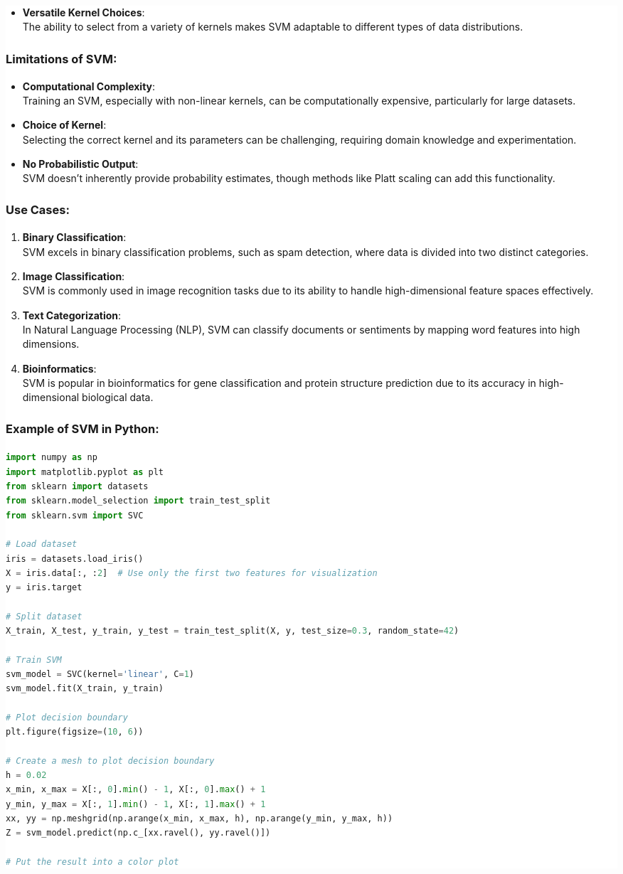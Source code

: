- **Versatile Kernel Choices**:  
  The ability to select from a variety of kernels makes SVM adaptable to different types of data distributions.

### Limitations of SVM:
- **Computational Complexity**:  
  Training an SVM, especially with non-linear kernels, can be computationally expensive, particularly for large datasets.

- **Choice of Kernel**:  
  Selecting the correct kernel and its parameters can be challenging, requiring domain knowledge and experimentation.

- **No Probabilistic Output**:  
  SVM doesn’t inherently provide probability estimates, though methods like Platt scaling can add this functionality.

### Use Cases:
1. **Binary Classification**:  
   SVM excels in binary classification problems, such as spam detection, where data is divided into two distinct categories.

2. **Image Classification**:  
   SVM is commonly used in image recognition tasks due to its ability to handle high-dimensional feature spaces effectively.

3. **Text Categorization**:  
   In Natural Language Processing (NLP), SVM can classify documents or sentiments by mapping word features into high dimensions.

4. **Bioinformatics**:  
   SVM is popular in bioinformatics for gene classification and protein structure prediction due to its accuracy in high-dimensional biological data.

### Example of SVM in Python:
```python
import numpy as np
import matplotlib.pyplot as plt
from sklearn import datasets
from sklearn.model_selection import train_test_split
from sklearn.svm import SVC

# Load dataset
iris = datasets.load_iris()
X = iris.data[:, :2]  # Use only the first two features for visualization
y = iris.target

# Split dataset
X_train, X_test, y_train, y_test = train_test_split(X, y, test_size=0.3, random_state=42)

# Train SVM
svm_model = SVC(kernel='linear', C=1)
svm_model.fit(X_train, y_train)

# Plot decision boundary
plt.figure(figsize=(10, 6))

# Create a mesh to plot decision boundary
h = 0.02
x_min, x_max = X[:, 0].min() - 1, X[:, 0].max() + 1
y_min, y_max = X[:, 1].min() - 1, X[:, 1].max() + 1
xx, yy = np.meshgrid(np.arange(x_min, x_max, h), np.arange(y_min, y_max, h))
Z = svm_model.predict(np.c_[xx.ravel(), yy.ravel()])

# Put the result into a color plot
```